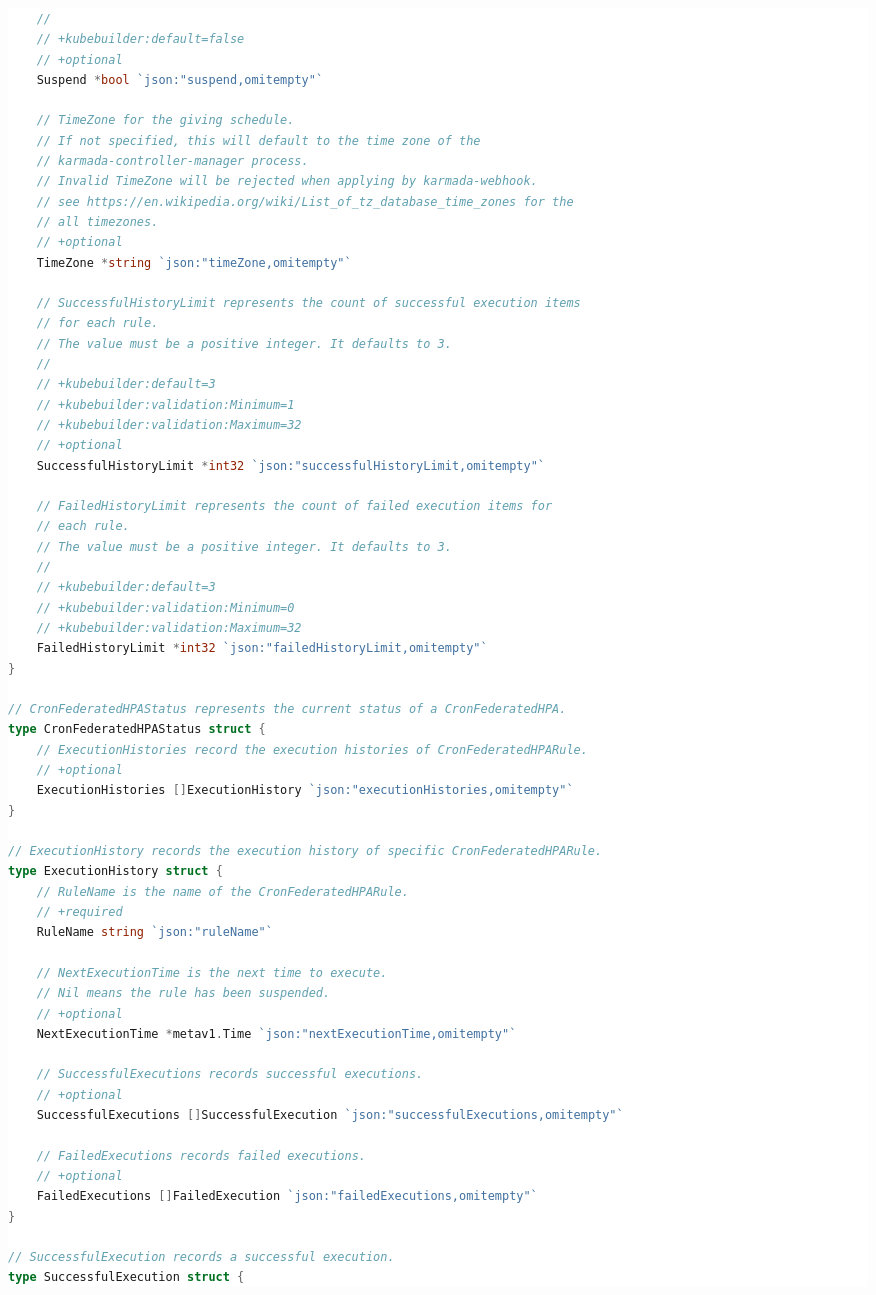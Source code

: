 ```go
	//
	// +kubebuilder:default=false
	// +optional
	Suspend *bool `json:"suspend,omitempty"`

	// TimeZone for the giving schedule.
	// If not specified, this will default to the time zone of the
	// karmada-controller-manager process.
	// Invalid TimeZone will be rejected when applying by karmada-webhook.
	// see https://en.wikipedia.org/wiki/List_of_tz_database_time_zones for the
	// all timezones.
	// +optional
	TimeZone *string `json:"timeZone,omitempty"`

	// SuccessfulHistoryLimit represents the count of successful execution items
	// for each rule.
	// The value must be a positive integer. It defaults to 3.
	//
	// +kubebuilder:default=3
	// +kubebuilder:validation:Minimum=1
	// +kubebuilder:validation:Maximum=32
	// +optional
	SuccessfulHistoryLimit *int32 `json:"successfulHistoryLimit,omitempty"`

	// FailedHistoryLimit represents the count of failed execution items for
	// each rule.
	// The value must be a positive integer. It defaults to 3.
	//
	// +kubebuilder:default=3
	// +kubebuilder:validation:Minimum=0
	// +kubebuilder:validation:Maximum=32
	FailedHistoryLimit *int32 `json:"failedHistoryLimit,omitempty"`
}

// CronFederatedHPAStatus represents the current status of a CronFederatedHPA.
type CronFederatedHPAStatus struct {
	// ExecutionHistories record the execution histories of CronFederatedHPARule.
	// +optional
	ExecutionHistories []ExecutionHistory `json:"executionHistories,omitempty"`
}

// ExecutionHistory records the execution history of specific CronFederatedHPARule.
type ExecutionHistory struct {
	// RuleName is the name of the CronFederatedHPARule.
	// +required
	RuleName string `json:"ruleName"`

	// NextExecutionTime is the next time to execute.
	// Nil means the rule has been suspended.
	// +optional
	NextExecutionTime *metav1.Time `json:"nextExecutionTime,omitempty"`

	// SuccessfulExecutions records successful executions.
	// +optional
	SuccessfulExecutions []SuccessfulExecution `json:"successfulExecutions,omitempty"`

	// FailedExecutions records failed executions.
	// +optional
	FailedExecutions []FailedExecution `json:"failedExecutions,omitempty"`
}

// SuccessfulExecution records a successful execution.
type SuccessfulExecution struct {
```